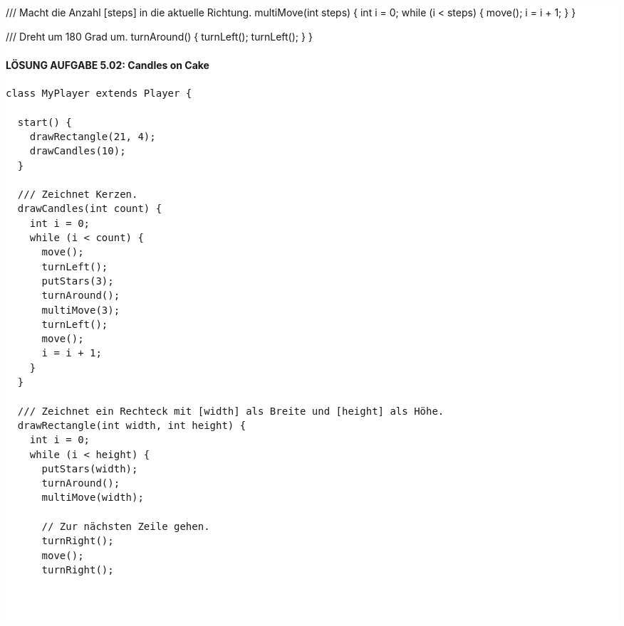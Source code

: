   /// Macht die Anzahl [steps] in die aktuelle Richtung.
  multiMove(int steps) {
    int i = 0;
    while (i < steps) {
      move();
      i = i + 1;
    }
  }

  /// Dreht um 180 Grad um.
  turnAround() {
    turnLeft();
    turnLeft();
  }
}
</pre>


#### <i class="fa fa-check-square-o mg-t-lg"></i> LÖSUNG AUFGABE 5.02: Candles on Cake

<pre class="prettyprint lang-dart">
class MyPlayer extends Player {

  start() {
    drawRectangle(21, 4);
    drawCandles(10);
  }

  /// Zeichnet Kerzen.
  drawCandles(int count) {
    int i = 0;
    while (i < count) {
      move();
      turnLeft();
      putStars(3);
      turnAround();
      multiMove(3);
      turnLeft();
      move();
      i = i + 1;
    }
  }

  /// Zeichnet ein Rechteck mit [width] als Breite und [height] als Höhe.
  drawRectangle(int width, int height) {
    int i = 0;
    while (i < height) {
      putStars(width);
      turnAround();
      multiMove(width);

      // Zur nächsten Zeile gehen.
      turnRight();
      move();
      turnRight();
